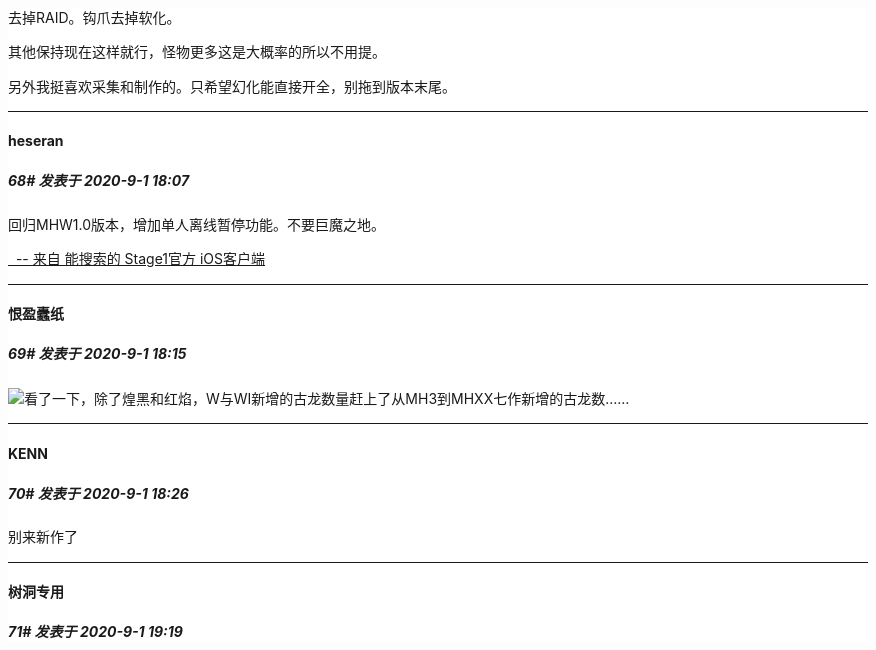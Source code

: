 


去掉RAID。钩爪去掉软化。

其他保持现在这样就行，怪物更多这是大概率的所以不用提。

另外我挺喜欢采集和制作的。只希望幻化能直接开全，别拖到版本末尾。







*****

####  heseran  
##### 68#       发表于 2020-9-1 18:07




回归MHW1.0版本，增加单人离线暂停功能。不要巨魔之地。

[  -- 来自 能搜索的 Stage1官方 iOS客户端](https://itunes.apple.com/fi/app/saraba1st/id1221237470?mt=8)







*****

####  恨盈蠹纸  
##### 69#       发表于 2020-9-1 18:15



<img src="https://static.saraba1st.com/image/smiley/face2017/047.png" referrerpolicy="no-referrer">看了一下，除了煌黑和红焰，W与WI新增的古龙数量赶上了从MH3到MHXX七作新增的古龙数……







*****

####  KENN  
##### 70#       发表于 2020-9-1 18:26




别来新作了







*****

####  树洞专用  
##### 71#       发表于 2020-9-1 19:19
